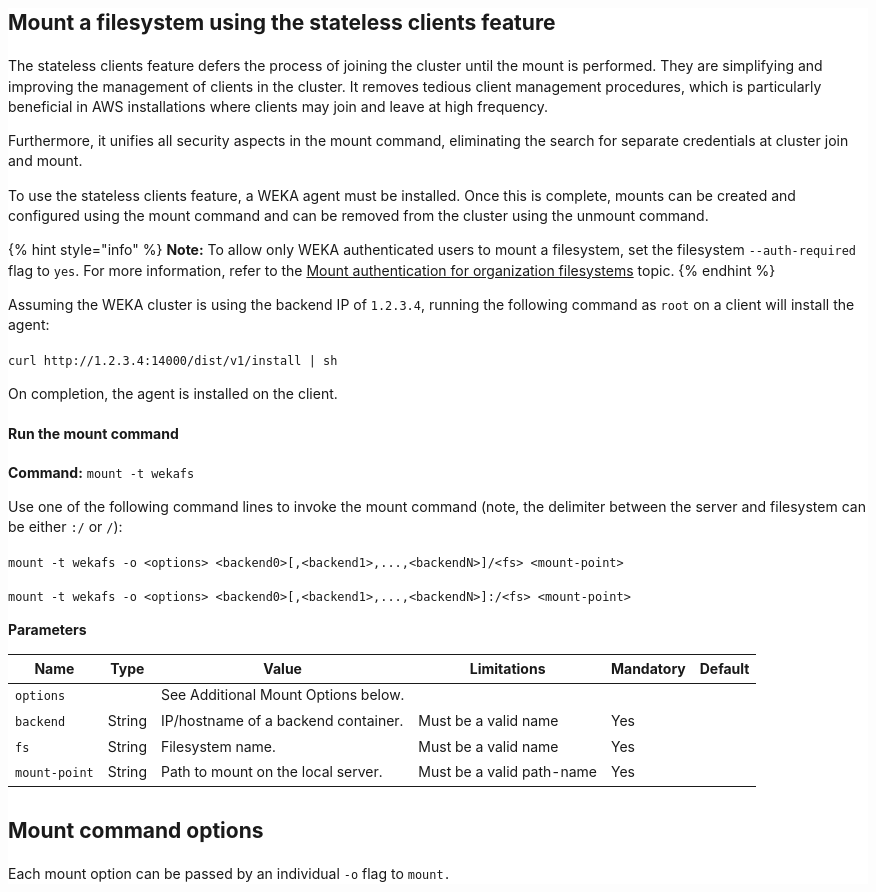 ## Mount a filesystem using the stateless clients feature <a href="#mounting-filesystems-using-stateless-clients" id="mounting-filesystems-using-stateless-clients"></a>

The stateless clients feature defers the process of joining the cluster until the mount is performed. They are simplifying and improving the management of clients in the cluster. It removes tedious client management procedures, which is particularly beneficial in AWS installations where clients may join and leave at high frequency.

Furthermore, it unifies all security aspects in the mount command, eliminating the search for separate credentials at cluster join and mount.

To use the stateless clients feature, a WEKA agent must be installed. Once this is complete, mounts can be created and configured using the mount command and can be removed from the cluster using the unmount command.

{% hint style="info" %}
**Note:** To allow only WEKA authenticated users to mount a filesystem, set the filesystem `--auth-required` flag to `yes`.  For more information, refer to the [Mount authentication for organization filesystems](../usage/organizations/organizations-2.md) topic.
{% endhint %}

Assuming the WEKA cluster is using the backend IP of `1.2.3.4`, running the following command as `root` on a client will install the agent:

`curl http://1.2.3.4:14000/dist/v1/install | sh`

On completion, the agent is installed on the client.

#### Run the mount command

**Command:** `mount -t wekafs`

Use one of the following command lines to invoke the mount command (note, the delimiter between the server and filesystem can be either `:/` or `/`):

`mount -t wekafs -o <options> <backend0>[,<backend1>,...,<backendN>]/<fs> <mount-point>`

`mount -t wekafs -o <options> <backend0>[,<backend1>,...,<backendN>]:/<fs> <mount-point>`

**Parameters**

| **Name**      | **Type** | **Value**                           | **Limitations**           | **Mandatory** | **Default** |
| ------------- | -------- | ----------------------------------- | ------------------------- | ------------- | ----------- |
| `options`     | ​        | See Additional Mount Options below. | ​                         | ​             | ​           |
| `backend`     | String   | IP/hostname of a backend container. | Must be a valid name      | Yes           | ​           |
| `fs`          | String   | Filesystem name.                    | Must be a valid name      | Yes           | ​           |
| `mount-point` | String   | Path to mount on the local server.  | Must be a valid path-name | Yes           | ​           |

## Mount command options

Each mount option can be passed by an individual `-o` flag to `mount.`
